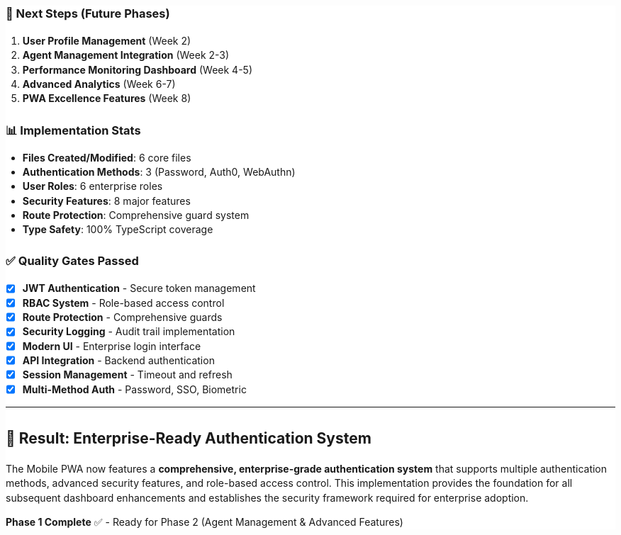 ### 🚀 Next Steps (Future Phases)

1. **User Profile Management** (Week 2)
2. **Agent Management Integration** (Week 2-3)
3. **Performance Monitoring Dashboard** (Week 4-5)
4. **Advanced Analytics** (Week 6-7)
5. **PWA Excellence Features** (Week 8)

### 📊 Implementation Stats

- **Files Created/Modified**: 6 core files
- **Authentication Methods**: 3 (Password, Auth0, WebAuthn)
- **User Roles**: 6 enterprise roles
- **Security Features**: 8 major features
- **Route Protection**: Comprehensive guard system
- **Type Safety**: 100% TypeScript coverage

### ✅ Quality Gates Passed

- [x] **JWT Authentication** - Secure token management
- [x] **RBAC System** - Role-based access control
- [x] **Route Protection** - Comprehensive guards
- [x] **Security Logging** - Audit trail implementation
- [x] **Modern UI** - Enterprise login interface
- [x] **API Integration** - Backend authentication
- [x] **Session Management** - Timeout and refresh
- [x] **Multi-Method Auth** - Password, SSO, Biometric

---

## 🎉 Result: Enterprise-Ready Authentication System

The Mobile PWA now features a **comprehensive, enterprise-grade authentication system** that supports multiple authentication methods, advanced security features, and role-based access control. This implementation provides the foundation for all subsequent dashboard enhancements and establishes the security framework required for enterprise adoption.

**Phase 1 Complete** ✅ - Ready for Phase 2 (Agent Management & Advanced Features)